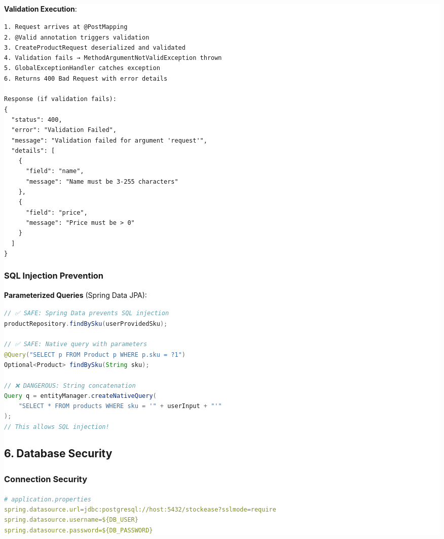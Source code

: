 **Validation Execution**:
```
1. Request arrives at @PostMapping
2. @Valid annotation triggers validation
3. CreateProductRequest deserialized and validated
4. Validation fails → MethodArgumentNotValidException thrown
5. GlobalExceptionHandler catches exception
6. Returns 400 Bad Request with error details

Response (if validation fails):
{
  "status": 400,
  "error": "Validation Failed",
  "message": "Validation failed for argument 'request'",
  "details": [
    {
      "field": "name",
      "message": "Name must be 3-255 characters"
    },
    {
      "field": "price",
      "message": "Price must be > 0"
    }
  ]
}
```

### SQL Injection Prevention

**Parameterized Queries** (Spring Data JPA):
```java
// ✅ SAFE: Spring Data prevents SQL injection
productRepository.findBySku(userProvidedSku);

// ✅ SAFE: Native query with parameters
@Query("SELECT p FROM Product p WHERE p.sku = ?1")
Optional<Product> findBySku(String sku);

// ❌ DANGEROUS: String concatenation
Query q = entityManager.createNativeQuery(
    "SELECT * FROM products WHERE sku = '" + userInput + "'"
);
// This allows SQL injection!
```

## 6. Database Security

### Connection Security
```yaml
# application.properties
spring.datasource.url=jdbc:postgresql://host:5432/stockease?sslmode=require
spring.datasource.username=${DB_USER}
spring.datasource.password=${DB_PASSWORD}
```
